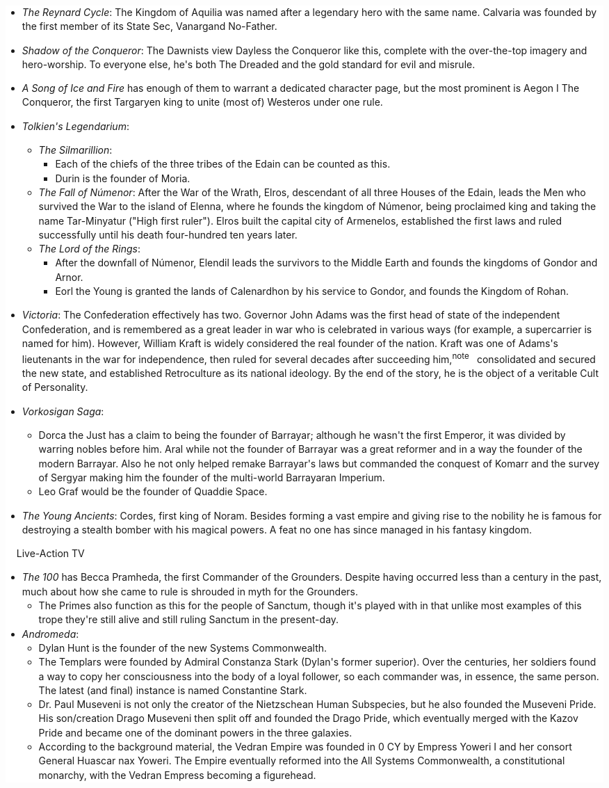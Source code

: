 -   _The Reynard Cycle_: The Kingdom of Aquilia was named after a legendary hero with the same name. Calvaria was founded by the first member of its State Sec, Vanargand No-Father.

-   _Shadow of the Conqueror_: The Dawnists view Dayless the Conqueror like this, complete with the over-the-top imagery and hero-worship. To everyone else, he's both The Dreaded and the gold standard for evil and misrule.
-   _A Song of Ice and Fire_ has enough of them to warrant a dedicated character page, but the most prominent is Aegon I The Conqueror, the first Targaryen king to unite (most of) Westeros under one rule.
-   _Tolkien's Legendarium_:
    -   _The Silmarillion_:
        -   Each of the chiefs of the three tribes of the Edain can be counted as this.
        -   Durin is the founder of Moria.
    -   _The Fall of Númenor_: After the War of the Wrath, Elros, descendant of all three Houses of the Edain, leads the Men who survived the War to the island of Elenna, where he founds the kingdom of Númenor, being proclaimed king and taking the name Tar-Minyatur ("High first ruler"). Elros built the capital city of Armenelos, established the first laws and ruled successfully until his death four-hundred ten years later.
    -   _The Lord of the Rings_:
        -   After the downfall of Númenor, Elendil leads the survivors to the Middle Earth and founds the kingdoms of Gondor and Arnor.
        -   Eorl the Young is granted the lands of Calenardhon by his service to Gondor, and founds the Kingdom of Rohan.
-   _Victoria_: The Confederation effectively has two. Governor John Adams was the first head of state of the independent Confederation, and is remembered as a great leader in war who is celebrated in various ways (for example, a supercarrier is named for him). However, William Kraft is widely considered the real founder of the nation. Kraft was one of Adams's lieutenants in the war for independence, then ruled for several decades after succeeding him,<sup>note&nbsp;</sup>  consolidated and secured the new state, and established Retroculture as its national ideology. By the end of the story, he is the object of a veritable Cult of Personality.
-   _Vorkosigan Saga_:
    -   Dorca the Just has a claim to being the founder of Barrayar; although he wasn't the first Emperor, it was divided by warring nobles before him. Aral while not the founder of Barrayar was a great reformer and in a way the founder of the modern Barrayar. Also he not only helped remake Barrayar's laws but commanded the conquest of Komarr and the survey of Sergyar making him the founder of the multi-world Barrayaran Imperium.
    -   Leo Graf would be the founder of Quaddie Space.

-   _The Young Ancients_: Cordes, first king of Noram. Besides forming a vast empire and giving rise to the nobility he is famous for destroying a stealth bomber with his magical powers. A feat no one has since managed in his fantasy kingdom.

    Live-Action TV 

-   _The 100_ has Becca Pramheda, the first Commander of the Grounders. Despite having occurred less than a century in the past, much about how she came to rule is shrouded in myth for the Grounders.
    -   The Primes also function as this for the people of Sanctum, though it's played with in that unlike most examples of this trope they're still alive and still ruling Sanctum in the present-day.
-   _Andromeda_:
    -   Dylan Hunt is the founder of the new Systems Commonwealth.
    -   The Templars were founded by Admiral Constanza Stark (Dylan's former superior). Over the centuries, her soldiers found a way to copy her consciousness into the body of a loyal follower, so each commander was, in essence, the same person. The latest (and final) instance is named Constantine Stark.
    -   Dr. Paul Museveni is not only the creator of the Nietzschean Human Subspecies, but he also founded the Museveni Pride. His son/creation Drago Museveni then split off and founded the Drago Pride, which eventually merged with the Kazov Pride and became one of the dominant powers in the three galaxies.
    -   According to the background material, the Vedran Empire was founded in 0 CY by Empress Yoweri I and her consort General Huascar nax Yoweri. The Empire eventually reformed into the All Systems Commonwealth, a constitutional monarchy, with the Vedran Empress becoming a figurehead.